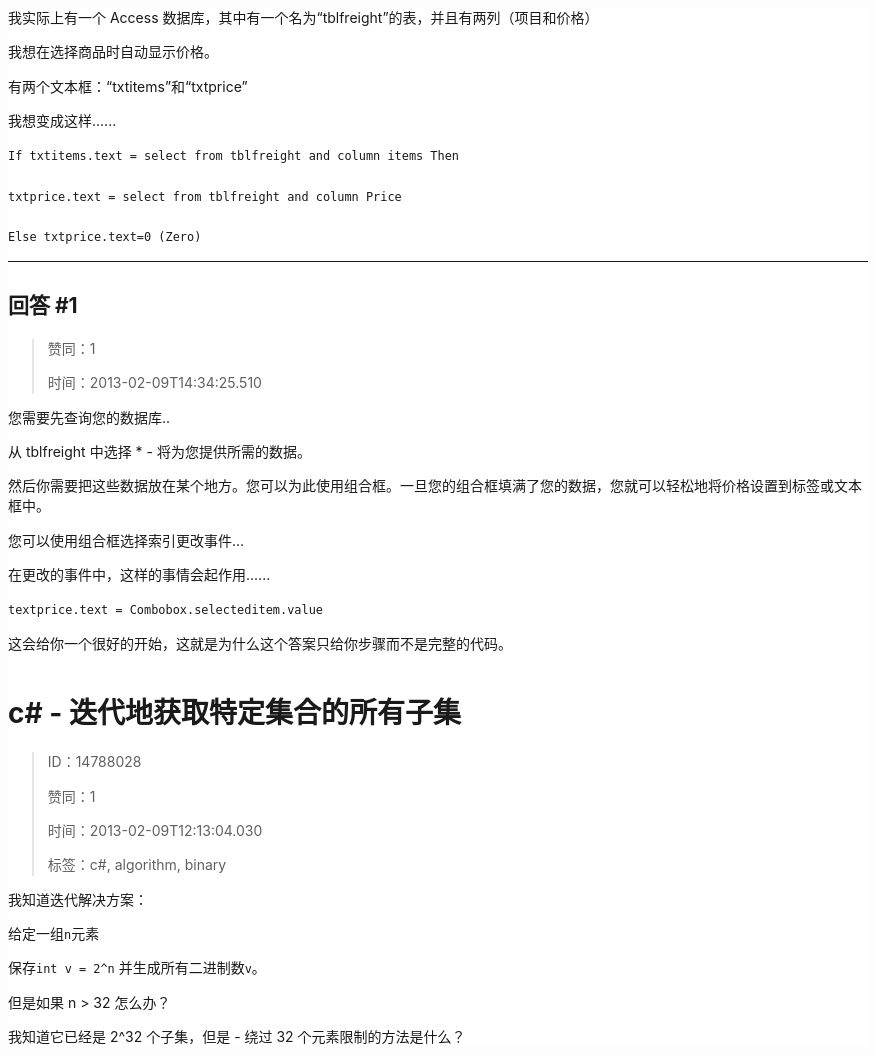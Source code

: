 我实际上有一个 Access 数据库，其中有一个名为“tblfreight”的表，并且有两列（项目和价格）

我想在选择商品时自动显示价格。

有两个文本框：“txtitems”和“txtprice”

我想变成这样......

```
If txtitems.text = select from tblfreight and column items Then

txtprice.text = select from tblfreight and column Price

Else txtprice.text=0 (Zero) 
```

* * *

## 回答 #1

> 赞同：1
> 
> 时间：2013-02-09T14:34:25.510

您需要先查询您的数据库..

从 tblfreight 中选择 * - 将为您提供所需的数据。

然后你需要把这些数据放在某个地方。您可以为此使用组合框。一旦您的组合框填满了您的数据，您就可以轻松地将价格设置到标签或文本框中。

您可以使用组合框选择索引更改事件...

在更改的事件中，这样的事情会起作用......

```
textprice.text = Combobox.selecteditem.value 
```

这会给你一个很好的开始，这就是为什么这个答案只给你步骤而不是完整的代码。

# c# - 迭代地获取特定集合的所有子集

> ID：14788028
> 
> 赞同：1
> 
> 时间：2013-02-09T12:13:04.030
> 
> 标签：c#, algorithm, binary

我知道迭代解决方案：

给定一组`n`元素

保存`int v = 2^n` 并生成所有二进制数`v`。

但是如果 n > 32 怎么办？

我知道它已经是 2^32 个子集，但是 - 绕过 32 个元素限制的方法是什么？
